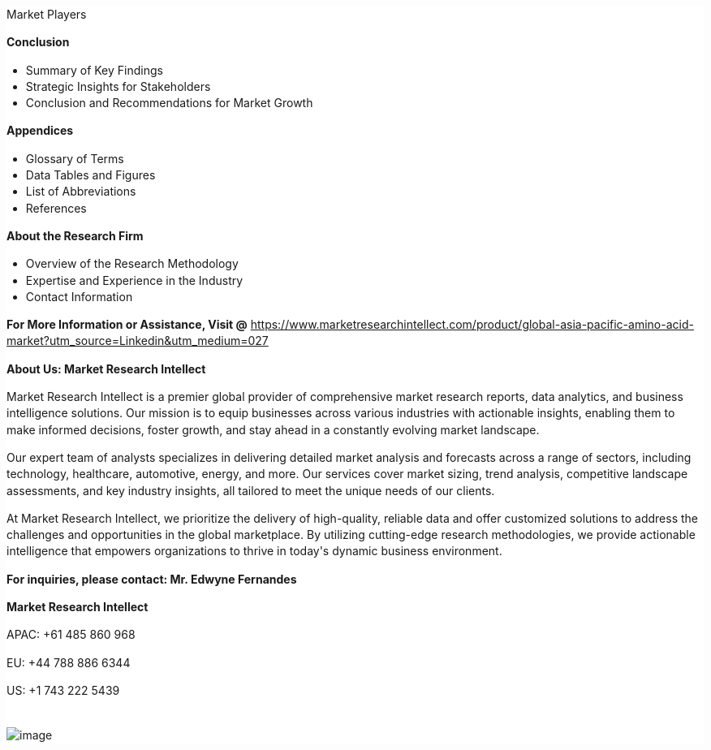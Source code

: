 Market Players</li></ul><p><strong>Conclusion</strong></p><ul><li>Summary of Key Findings</li><li>Strategic Insights for Stakeholders</li><li>Conclusion and Recommendations for Market Growth</li></ul><p><strong>Appendices</strong></p><ul><li>Glossary of Terms</li><li>Data Tables and Figures</li><li>List of Abbreviations</li><li>References</li></ul><p><strong>About the Research Firm</strong></p><ul><li>Overview of the Research Methodology</li><li>Expertise and Experience in the Industry</li><li>Contact Information</li></ul></div><div class="article-main__content" data-test-id="publishing-text-block"><p><span class="font-[700]"><strong>For More Information or Assistance, Visit @</strong>&nbsp;<a href="https://www.marketresearchintellect.com/product/global-asia-pacific-amino-acid-market?utm_source=Linkedin&utm_medium=027">https://www.marketresearchintellect.com/product/global-asia-pacific-amino-acid-market?utm_source=Linkedin&utm_medium=027</a></span></p><p><strong>About Us: Market Research Intellect</strong></p><p>Market Research Intellect is a premier global provider of comprehensive market research reports, data analytics, and business intelligence solutions. Our mission is to equip businesses across various industries with actionable insights, enabling them to make informed decisions, foster growth, and stay ahead in a constantly evolving market landscape.</p><p>Our expert team of analysts specializes in delivering detailed market analysis and forecasts across a range of sectors, including technology, healthcare, automotive, energy, and more. Our services cover market sizing, trend analysis, competitive landscape assessments, and key industry insights, all tailored to meet the unique needs of our clients.</p><p>At Market Research Intellect, we prioritize the delivery of high-quality, reliable data and offer customized solutions to address the challenges and opportunities in the global marketplace. By utilizing cutting-edge research methodologies, we provide actionable intelligence that empowers organizations to thrive in today's dynamic business environment.</p><p><strong>For inquiries, please contact: Mr. Edwyne Fernandes</strong></p><p><strong>Market Research Intellect</strong></p><p>APAC: +61 485 860 968</p><p>EU: +44 788 886 6344</p><p>US: +1 743 222 5439</p></div><div class="article-main__content" data-test-id="publishing-text-block">&nbsp;</div>
![image](https://github.com/user-attachments/assets/bbe7b627-b938-4ac1-8995-d36ee6e084e2)
